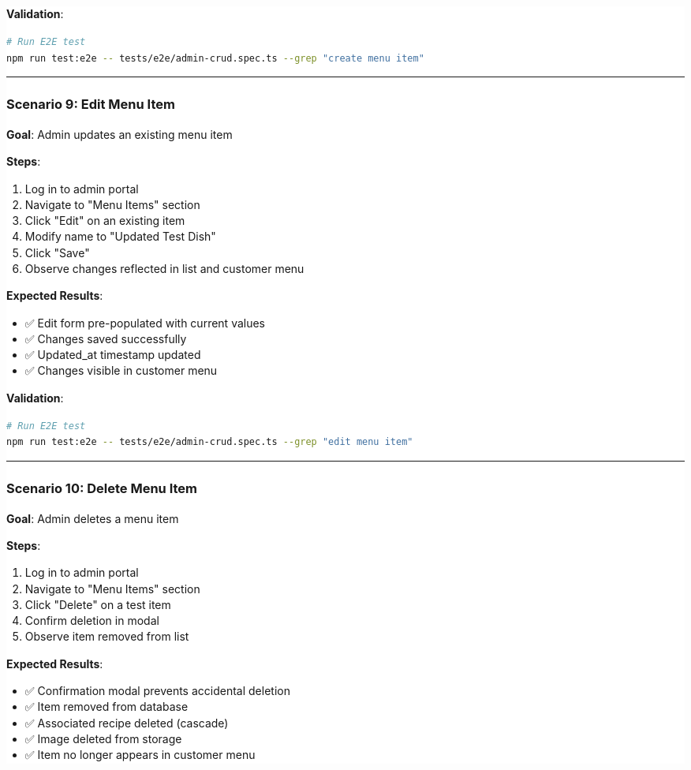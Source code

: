**Validation**:

```bash
# Run E2E test
npm run test:e2e -- tests/e2e/admin-crud.spec.ts --grep "create menu item"
```

---

### Scenario 9: Edit Menu Item

**Goal**: Admin updates an existing menu item

**Steps**:

1. Log in to admin portal
2. Navigate to "Menu Items" section
3. Click "Edit" on an existing item
4. Modify name to "Updated Test Dish"
5. Click "Save"
6. Observe changes reflected in list and customer menu

**Expected Results**:

- ✅ Edit form pre-populated with current values
- ✅ Changes saved successfully
- ✅ Updated_at timestamp updated
- ✅ Changes visible in customer menu

**Validation**:

```bash
# Run E2E test
npm run test:e2e -- tests/e2e/admin-crud.spec.ts --grep "edit menu item"
```

---

### Scenario 10: Delete Menu Item

**Goal**: Admin deletes a menu item

**Steps**:

1. Log in to admin portal
2. Navigate to "Menu Items" section
3. Click "Delete" on a test item
4. Confirm deletion in modal
5. Observe item removed from list

**Expected Results**:

- ✅ Confirmation modal prevents accidental deletion
- ✅ Item removed from database
- ✅ Associated recipe deleted (cascade)
- ✅ Image deleted from storage
- ✅ Item no longer appears in customer menu
